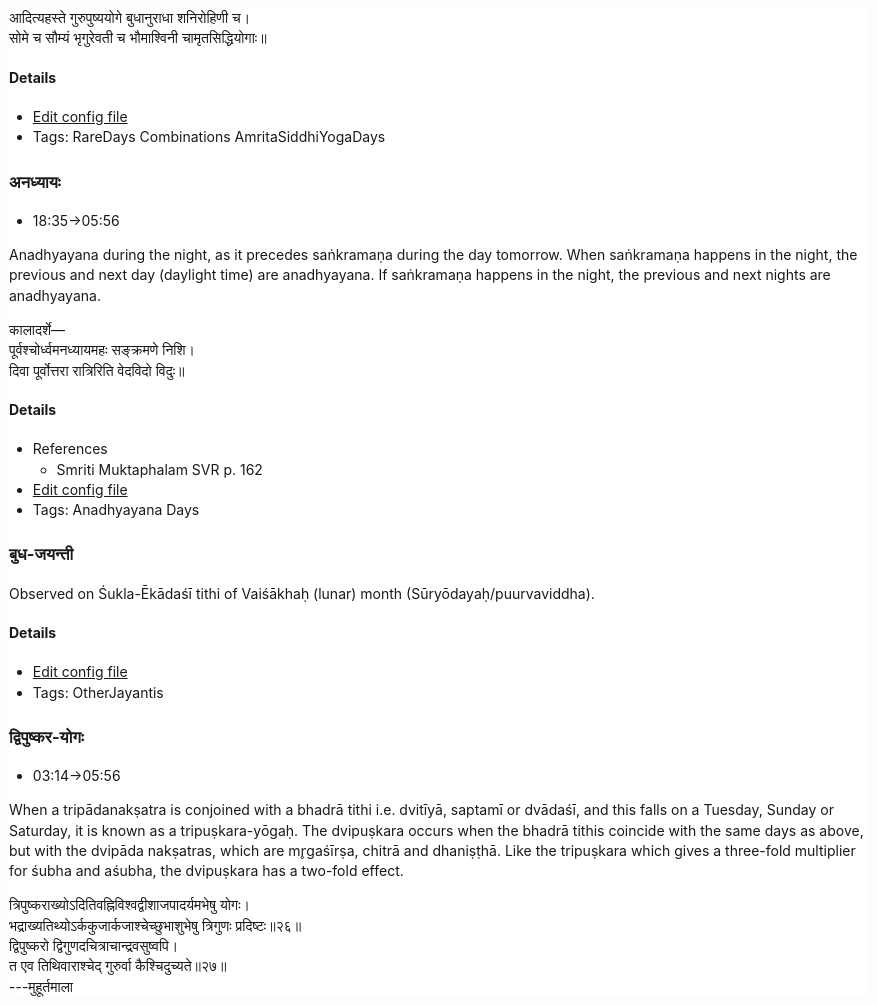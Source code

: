 आदित्यहस्ते गुरुपुष्ययोगे बुधानुराधा शनिरोहिणी च।  
सोमे च सौम्यं भृगुरेवती च भौमाश्विनी चामृतसिद्धियोगाः॥



#### Details
- [Edit config file](https://github.com/jyotisham/adyatithi/blob/master/time_focus/amrita-siddhi/description_only/Adityahasta-yOgaH.toml)
- Tags: RareDays Combinations AmritaSiddhiYogaDays


### अनध्यायः
- 18:35→05:56



Anadhyayana during the night, as it precedes saṅkramaṇa during the day tomorrow. When saṅkramaṇa happens in the night, the previous and next day (daylight time) are anadhyayana. If saṅkramaṇa happens in the night, the previous and next nights are anadhyayana.

कालादर्शे—  
पूर्वश्चोर्ध्वमनध्यायमहः सङ्क्रमणे निशि।  
दिवा पूर्वोत्तरा रात्रिरिति वेदविदो विदुः॥



#### Details
- References
  - Smriti Muktaphalam SVR p.  162
- [Edit config file](https://github.com/jyotisham/adyatithi/blob/master/time_focus/adhyayana/description_only/anadhyAyaH~divAsaGkramaNa~pUrvarAtrau.toml)
- Tags: Anadhyayana Days


### बुध-जयन्ती

Observed on Śukla-Ēkādaśī tithi of Vaiśākhaḥ (lunar) month (Sūryōdayaḥ/puurvaviddha). 



#### Details
- [Edit config file](https://github.com/jyotisham/adyatithi/blob/master/devatA/graha/lunar_month/tithi/02/11/budha~jayantI.toml)
- Tags: OtherJayantis


### द्विपुष्कर-योगः
- 03:14→05:56



When a tripādanakṣatra is conjoined with a bhadrā tithi i.e. dvitīyā, saptamī or dvādaśī, and this falls on a Tuesday, Sunday or Saturday, it is known as a tripuṣkara-yōgaḥ. The dvipuṣkara occurs when the bhadrā tithis coincide with the same days as above, but with the dvipāda nakṣatras, which are mr̥gaśīrṣa, chitrā and dhaniṣṭhā. Like the tripuṣkara which gives a three-fold multiplier for śubha and aśubha, the dvipuṣkara has a two-fold effect.

त्रिपुष्कराख्योऽदितिवह्निविश्वद्वीशाजपादर्यमभेषु योगः।  
भद्राख्यतिथ्योऽर्ककुजार्कजाश्चेच्छुभाशुभेषु त्रिगुणः प्रदिष्टः॥२६॥  
द्विपुष्करो द्विगुणदचित्राचान्द्रवसुष्वपि।   
त एव तिथिवाराश्चेद् गुरुर्वा कैश्चिदुच्यते॥२७॥  
---मुहूर्तमाला
